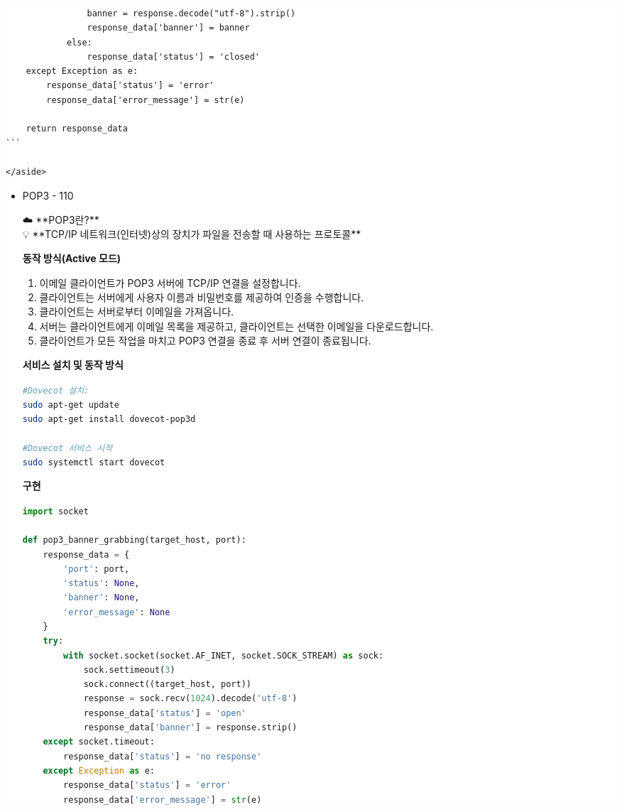                     banner = response.decode("utf-8").strip()
                    response_data['banner'] = banner
                else:
                    response_data['status'] = 'closed' 
        except Exception as e:
            response_data['status'] = 'error'
            response_data['error_message'] = str(e)
    
        return response_data
    ```
    
    </aside>
    
- POP3 - 110
    
    <aside>
    ☁️ **POP3란?**
    
    <aside>
    💡 **TCP/IP 네트워크(인터넷)상의 장치가 파일을 전송할 때 사용하는 프로토콜**
    
    </aside>
    
    **동작 방식(Active 모드)**
    
    1. 이메일 클라이언트가 POP3 서버에 TCP/IP 연결을 설정합니다.
    2. 클라이언트는 서버에게 사용자 이름과 비밀번호를 제공하여 인증을 수행합니다.
    3. 클라이언트는 서버로부터 이메일을 가져옵니다.
    4. 서버는 클라이언트에게 이메일 목록을 제공하고, 클라이언트는 선택한 이메일을 다운로드합니다.
    5. 클라이언트가 모든 작업을 마치고 POP3 연결을 종료 후 서버 연결이 종료됩니다.
    
    **서비스 설치 및 동작 방식**
    
    ```bash
    #Dovecot 설치:
    sudo apt-get update
    sudo apt-get install dovecot-pop3d
    
    #Dovecot 서비스 시작
    sudo systemctl start dovecot
    ```
    
    **구현**
    
    ```python
    import socket
    
    def pop3_banner_grabbing(target_host, port):
        response_data = {
            'port': port,
            'status': None,
            'banner': None,
            'error_message': None
        }
        try:
            with socket.socket(socket.AF_INET, socket.SOCK_STREAM) as sock:
                sock.settimeout(3)
                sock.connect((target_host, port))
                response = sock.recv(1024).decode('utf-8')
                response_data['status'] = 'open'
                response_data['banner'] = response.strip()
        except socket.timeout:
            response_data['status'] = 'no response'
        except Exception as e:
            response_data['status'] = 'error'
            response_data['error_message'] = str(e)
    